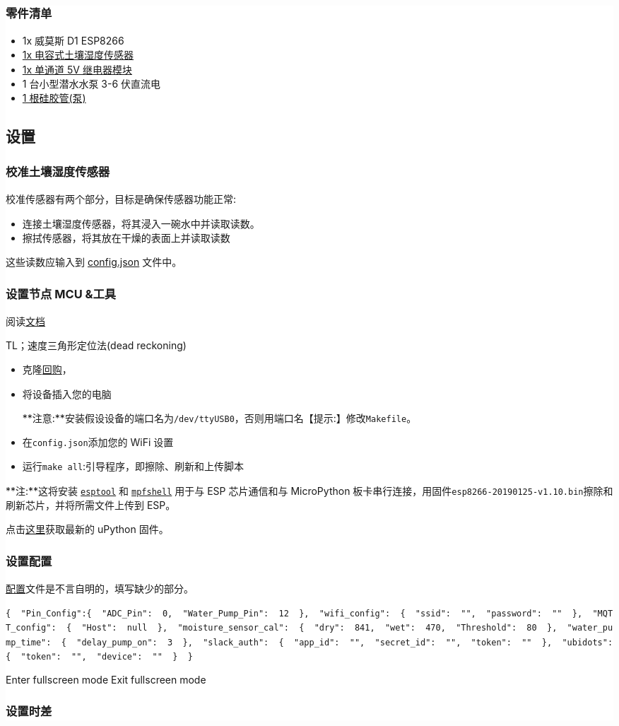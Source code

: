 ### 零件清单

*   1x 威莫斯 D1 ESP8266
*   [1x 电容式土壤湿度传感器](http://bit.ly/2lF0Qqn)
*   [1x 单通道 5V 继电器模块](http://bit.ly/2kanNBH)
*   1 台小型潜水水泵 3-6 伏直流电
*   [1 根硅胶管(泵)](http://bit.ly/2lQ3mdE)

## 设置

### 校准土壤湿度传感器

校准传感器有两个部分，目标是确保传感器功能正常:

*   连接土壤湿度传感器，将其浸入一碗水中并读取读数。
*   擦拭传感器，将其放在干燥的表面上并读取读数

这些读数应输入到 [config.json](https://raw.githubusercontent.com/mmphego/uPython-Plant-Irrigation-System/master/config.json) 文件中。

### 设置节点 MCU &工具

阅读[文档](https://docs.micropython.org/en/latest/esp8266/esp8266/tutorial/intro.html)

TL；速度三角形定位法(dead reckoning)

*   克隆[回购](http://bit.ly/2jTerdl)，
*   将设备插入您的电脑

    **注意:**安装假设设备的端口名为`/dev/ttyUSB0`，否则用端口名【提示:】修改`Makefile`。

*   在`config.json`添加您的 WiFi 设置

*   运行`make all`:引导程序，即擦除、刷新和上传脚本

**注:**这将安装 [`esptool`](https://github.com/espressif/esptool) 和 [`mpfshell`](https://github.com/wendlers/mpfshell) 用于与 ESP 芯片通信和与 MicroPython 板卡串行连接，用固件`esp8266-20190125-v1.10.bin`擦除和刷新芯片，并将所需文件上传到 ESP。

点击[这里](https://www.micropython.org/download)获取最新的 uPython 固件。

### 设置配置

[配置](https://raw.githubusercontent.com/mmphego/uPython-Plant-Irrigation-System/master/config.json)文件是不言自明的，填写缺少的部分。

```
{  "Pin_Config":{  "ADC_Pin":  0,  "Water_Pump_Pin":  12  },  "wifi_config":  {  "ssid":  "",  "password":  ""  },  "MQTT_config":  {  "Host":  null  },  "moisture_sensor_cal":  {  "dry":  841,  "wet":  470,  "Threshold":  80  },  "water_pump_time":  {  "delay_pump_on":  3  },  "slack_auth":  {  "app_id":  "",  "secret_id":  "",  "token":  ""  },  "ubidots":{  "token":  "",  "device":  ""  }  } 
```

Enter fullscreen mode Exit fullscreen mode

### 设置时差
